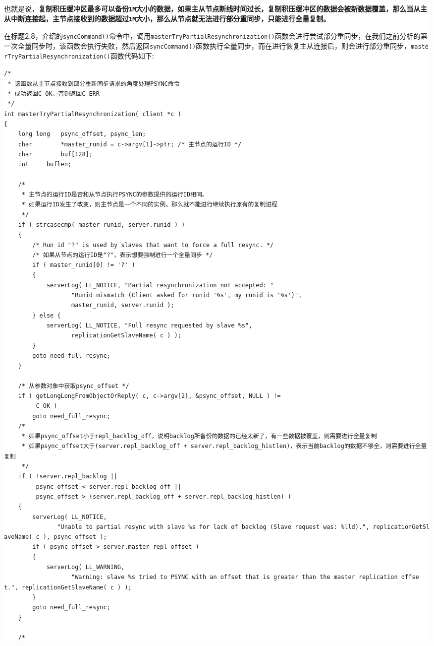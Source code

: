 也就是说，**复制积压缓冲区最多可以备份`1M`大小的数据，如果主从节点断线时间过长，复制积压缓冲区的数据会被新数据覆盖，那么当从主从中断连接起，主节点接收到的数据超过`1M`大小，那么从节点就无法进行部分重同步，只能进行全量复制。**

在标题2.8，介绍的`syncCommand()`命令中，调用`masterTryPartialResynchronization()`函数会进行尝试部分重同步，在我们之前分析的第一次全量同步时，该函数会执行失败，然后返回`syncCommand()`函数执行全量同步，而在进行恢复主从连接后，则会进行部分重同步，`masterTryPartialResynchronization()`函数代码如下:
```
/*
 * 该函数从主节点接收到部分重新同步请求的角度处理PSYNC命令
 * 成功返回C_OK，否则返回C_ERR
 */
int masterTryPartialResynchronization( client *c )
{
	long long	psync_offset, psync_len;
	char		*master_runid = c->argv[1]->ptr; /* 主节点的运行ID */
	char		buf[128];
	int		buflen;

	/*
	 * 主节点的运行ID是否和从节点执行PSYNC的参数提供的运行ID相同。
	 * 如果运行ID发生了改变，则主节点是一个不同的实例，那么就不能进行继续执行原有的复制进程
	 */
	if ( strcasecmp( master_runid, server.runid ) )
	{
		/* Run id "?" is used by slaves that want to force a full resync. */
		/* 如果从节点的运行ID是"?"，表示想要强制进行一个全量同步 */
		if ( master_runid[0] != '?' )
		{
			serverLog( LL_NOTICE, "Partial resynchronization not accepted: "
				   "Runid mismatch (Client asked for runid '%s', my runid is '%s')",
				   master_runid, server.runid );
		} else {
			serverLog( LL_NOTICE, "Full resync requested by slave %s",
				   replicationGetSlaveName( c ) );
		}
		goto need_full_resync;
	}

	/* 从参数对象中获取psync_offset */
	if ( getLongLongFromObjectOrReply( c, c->argv[2], &psync_offset, NULL ) !=
	     C_OK )
		goto need_full_resync;
	/*
	 * 如果psync_offset小于repl_backlog_off，说明backlog所备份的数据的已经太新了，有一些数据被覆盖，则需要进行全量复制
	 * 如果psync_offset大于(server.repl_backlog_off + server.repl_backlog_histlen)，表示当前backlog的数据不够全，则需要进行全量复制
	 */
	if ( !server.repl_backlog ||
	     psync_offset < server.repl_backlog_off ||
	     psync_offset > (server.repl_backlog_off + server.repl_backlog_histlen) )
	{
		serverLog( LL_NOTICE,
			   "Unable to partial resync with slave %s for lack of backlog (Slave request was: %lld).", replicationGetSlaveName( c ), psync_offset );
		if ( psync_offset > server.master_repl_offset )
		{
			serverLog( LL_WARNING,
				   "Warning: slave %s tried to PSYNC with an offset that is greater than the master replication offset.", replicationGetSlaveName( c ) );
		}
		goto need_full_resync;
	}

	/*
```